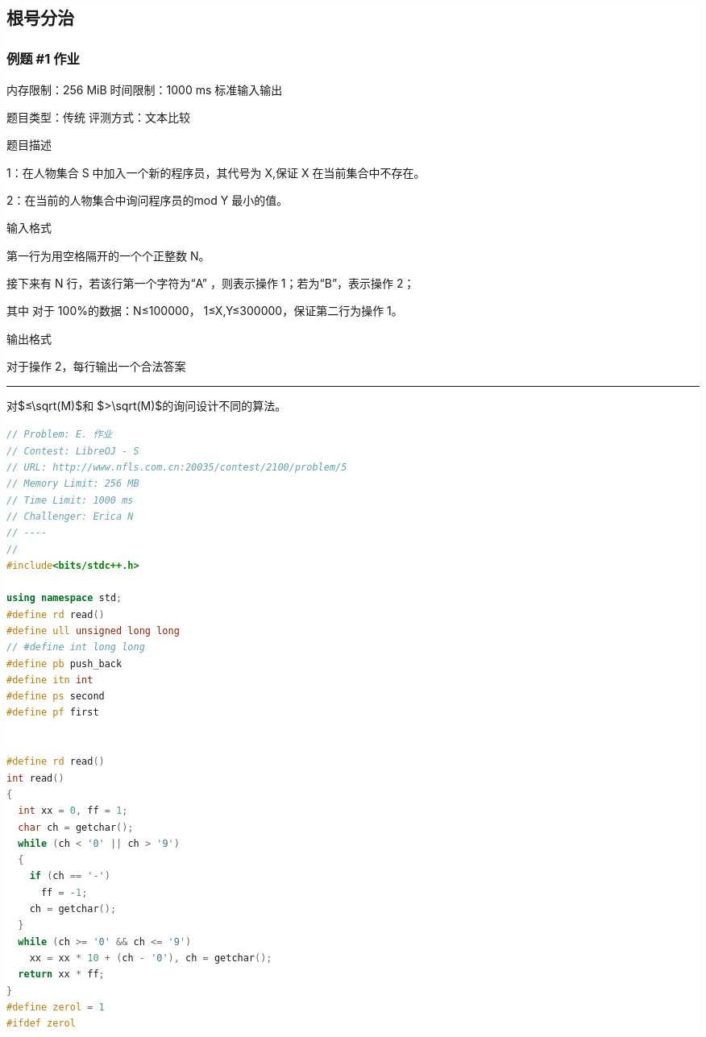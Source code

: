 ## 根号分治

### 例题 #1 作业

内存限制：256 MiB 时间限制：1000 ms 标准输入输出

题目类型：传统 评测方式：文本比较

题目描述

1：在人物集合 S 中加入一个新的程序员，其代号为 X,保证 X 在当前集合中不存在。

2：在当前的人物集合中询问程序员的mod Y 最小的值。

输入格式

第一行为用空格隔开的一个个正整数 N。

接下来有 N 行，若该行第一个字符为“A” ，则表示操作 1；若为“B”，表示操作 2；

其中 对于 100%的数据：N≤100000， 1≤X,Y≤300000，保证第二行为操作 1。

输出格式

对于操作 2，每行输出一个合法答案

---

对$≤\sqrt(M)$和 $>\sqrt(M)$的询问设计不同的算法。

```C++
// Problem: E. 作业
// Contest: LibreOJ - S
// URL: http://www.nfls.com.cn:20035/contest/2100/problem/5
// Memory Limit: 256 MB
// Time Limit: 1000 ms
// Challenger: Erica N
// ----
// 
#include<bits/stdc++.h>

using namespace std;
#define rd read()
#define ull unsigned long long
// #define int long long 
#define pb push_back
#define itn int
#define ps second 
#define pf first


#define rd read()
int read()
{
  int xx = 0, ff = 1;
  char ch = getchar();
  while (ch < '0' || ch > '9')
  {
    if (ch == '-')
      ff = -1;
    ch = getchar();
  }
  while (ch >= '0' && ch <= '9')
    xx = xx * 10 + (ch - '0'), ch = getchar();
  return xx * ff;
}
#define zerol = 1
#ifdef zerol
```